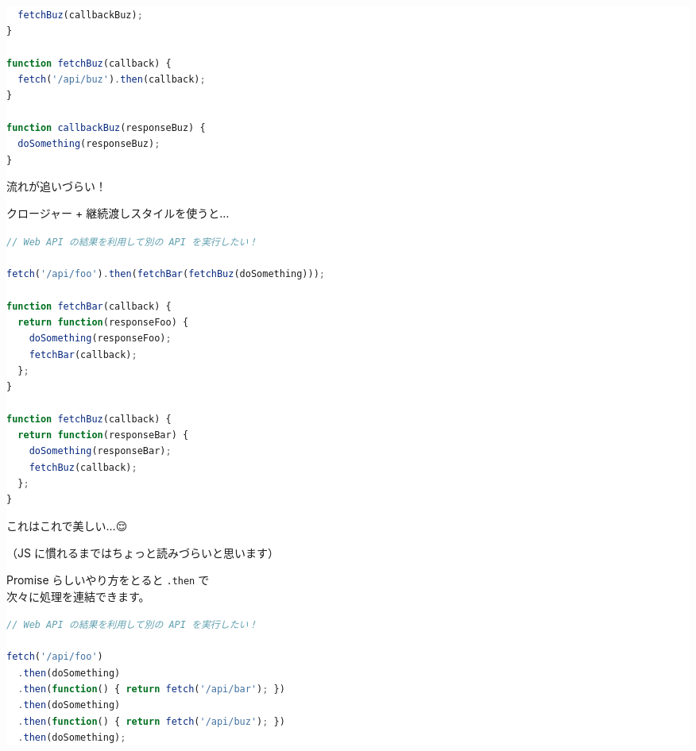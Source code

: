 ```javascript
  fetchBuz(callbackBuz);
}

function fetchBuz(callback) {
  fetch('/api/buz').then(callback);
}

function callbackBuz(responseBuz) {
  doSomething(responseBuz);
}
```

流れが追いづらい！

クロージャー + 継続渡しスタイルを使うと…

```javascript
// Web API の結果を利用して別の API を実行したい！

fetch('/api/foo').then(fetchBar(fetchBuz(doSomething)));

function fetchBar(callback) {
  return function(responseFoo) {
    doSomething(responseFoo);
    fetchBar(callback);
  };
}

function fetchBuz(callback) {
  return function(responseBar) {
    doSomething(responseBar);
    fetchBuz(callback);
  };
}
```

これはこれで美しい…&#x1f60c;

（JS に慣れるまではちょっと読みづらいと思います）


Promise らしいやり方をとると `.then` で  
次々に処理を連結できます。

```javascript
// Web API の結果を利用して別の API を実行したい！

fetch('/api/foo')
  .then(doSomething)
  .then(function() { return fetch('/api/bar'); })
  .then(doSomething)
  .then(function() { return fetch('/api/buz'); })
  .then(doSomething);
```
